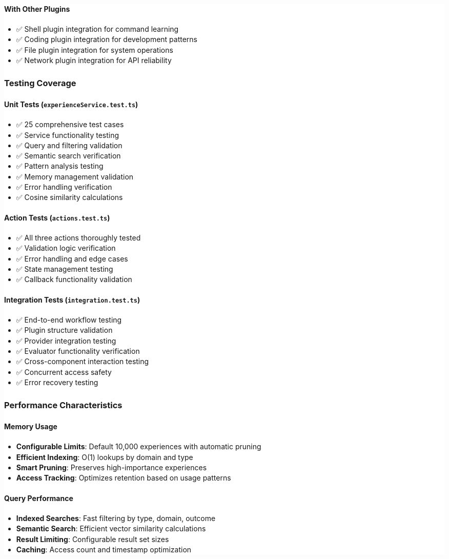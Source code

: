 #### With Other Plugins

- ✅ Shell plugin integration for command learning
- ✅ Coding plugin integration for development patterns
- ✅ File plugin integration for system operations
- ✅ Network plugin integration for API reliability

### Testing Coverage

#### Unit Tests (`experienceService.test.ts`)

- ✅ 25 comprehensive test cases
- ✅ Service functionality testing
- ✅ Query and filtering validation
- ✅ Semantic search verification
- ✅ Pattern analysis testing
- ✅ Memory management validation
- ✅ Error handling verification
- ✅ Cosine similarity calculations

#### Action Tests (`actions.test.ts`)

- ✅ All three actions thoroughly tested
- ✅ Validation logic verification
- ✅ Error handling and edge cases
- ✅ State management testing
- ✅ Callback functionality validation

#### Integration Tests (`integration.test.ts`)

- ✅ End-to-end workflow testing
- ✅ Plugin structure validation
- ✅ Provider integration testing
- ✅ Evaluator functionality verification
- ✅ Cross-component interaction testing
- ✅ Concurrent access safety
- ✅ Error recovery testing

### Performance Characteristics

#### Memory Usage

- **Configurable Limits**: Default 10,000 experiences with automatic pruning
- **Efficient Indexing**: O(1) lookups by domain and type
- **Smart Pruning**: Preserves high-importance experiences
- **Access Tracking**: Optimizes retention based on usage patterns

#### Query Performance

- **Indexed Searches**: Fast filtering by type, domain, outcome
- **Semantic Search**: Efficient vector similarity calculations
- **Result Limiting**: Configurable result set sizes
- **Caching**: Access count and timestamp optimization
